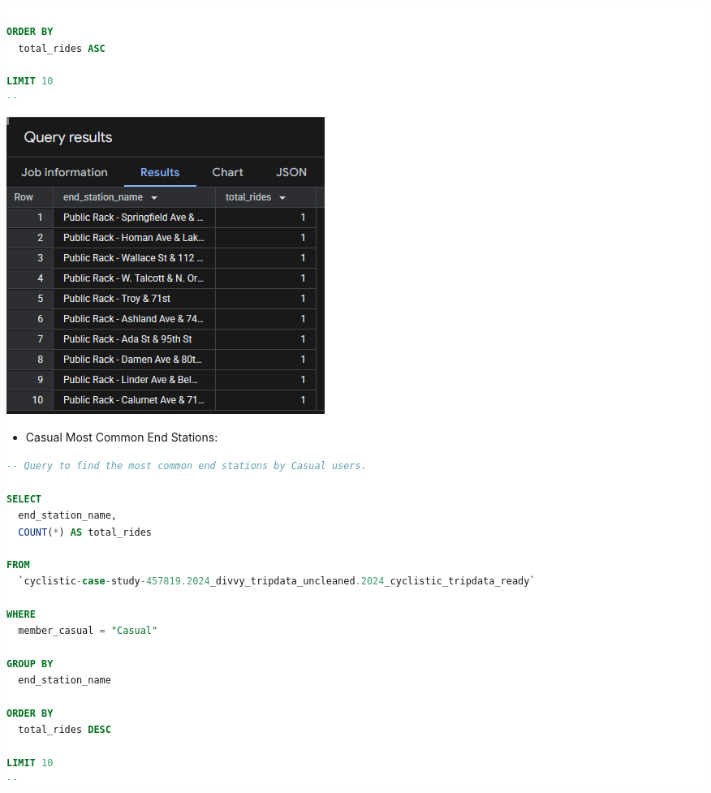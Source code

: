 ```sql

ORDER BY
  total_rides ASC

LIMIT 10
--
```
![Banner](https://raw.githubusercontent.com/Uldur-hub/My-Portfolio/main/assets/Cyclistic_SQL_Queries/memb_least_pop_end_stat.png)

- Casual Most Common End Stations:
```sql
-- Query to find the most common end stations by Casual users.

SELECT
  end_station_name,
  COUNT(*) AS total_rides

FROM
  `cyclistic-case-study-457819.2024_divvy_tripdata_uncleaned.2024_cyclistic_tripdata_ready`

WHERE
  member_casual = "Casual"

GROUP BY
  end_station_name

ORDER BY
  total_rides DESC

LIMIT 10
--
```